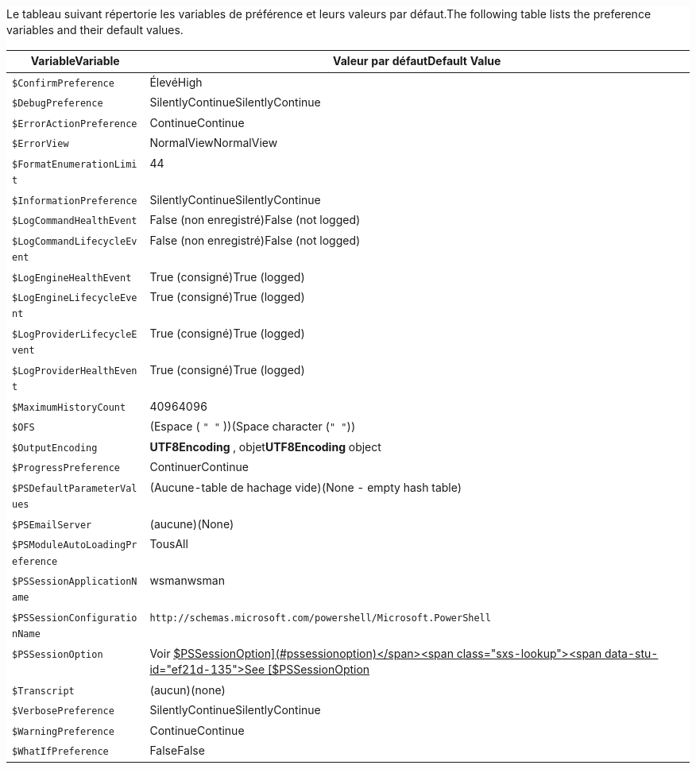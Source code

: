 <span data-ttu-id="ef21d-112">Le tableau suivant répertorie les variables de préférence et leurs valeurs par défaut.</span><span class="sxs-lookup"><span data-stu-id="ef21d-112">The following table lists the preference variables and their default values.</span></span>

|             <span data-ttu-id="ef21d-113">Variable</span><span class="sxs-lookup"><span data-stu-id="ef21d-113">Variable</span></span>             |       <span data-ttu-id="ef21d-114">Valeur par défaut</span><span class="sxs-lookup"><span data-stu-id="ef21d-114">Default Value</span></span>       |
| -------------------------------- | ------------------------- |
| `$ConfirmPreference`             | <span data-ttu-id="ef21d-115">Élevé</span><span class="sxs-lookup"><span data-stu-id="ef21d-115">High</span></span>                      |
| `$DebugPreference`               | <span data-ttu-id="ef21d-116">SilentlyContinue</span><span class="sxs-lookup"><span data-stu-id="ef21d-116">SilentlyContinue</span></span>          |
| `$ErrorActionPreference`         | <span data-ttu-id="ef21d-117">Continue</span><span class="sxs-lookup"><span data-stu-id="ef21d-117">Continue</span></span>                  |
| `$ErrorView`                     | <span data-ttu-id="ef21d-118">NormalView</span><span class="sxs-lookup"><span data-stu-id="ef21d-118">NormalView</span></span>                |
| `$FormatEnumerationLimit`        | <span data-ttu-id="ef21d-119">4</span><span class="sxs-lookup"><span data-stu-id="ef21d-119">4</span></span>                         |
| `$InformationPreference`         | <span data-ttu-id="ef21d-120">SilentlyContinue</span><span class="sxs-lookup"><span data-stu-id="ef21d-120">SilentlyContinue</span></span>          |
| `$LogCommandHealthEvent`         | <span data-ttu-id="ef21d-121">False (non enregistré)</span><span class="sxs-lookup"><span data-stu-id="ef21d-121">False (not logged)</span></span>        |
| `$LogCommandLifecycleEvent`      | <span data-ttu-id="ef21d-122">False (non enregistré)</span><span class="sxs-lookup"><span data-stu-id="ef21d-122">False (not logged)</span></span>        |
| `$LogEngineHealthEvent`          | <span data-ttu-id="ef21d-123">True (consigné)</span><span class="sxs-lookup"><span data-stu-id="ef21d-123">True (logged)</span></span>             |
| `$LogEngineLifecycleEvent`       | <span data-ttu-id="ef21d-124">True (consigné)</span><span class="sxs-lookup"><span data-stu-id="ef21d-124">True (logged)</span></span>             |
| `$LogProviderLifecycleEvent`     | <span data-ttu-id="ef21d-125">True (consigné)</span><span class="sxs-lookup"><span data-stu-id="ef21d-125">True (logged)</span></span>             |
| `$LogProviderHealthEvent`        | <span data-ttu-id="ef21d-126">True (consigné)</span><span class="sxs-lookup"><span data-stu-id="ef21d-126">True (logged)</span></span>             |
| `$MaximumHistoryCount`           | <span data-ttu-id="ef21d-127">4096</span><span class="sxs-lookup"><span data-stu-id="ef21d-127">4096</span></span>                      |
| `$OFS`                           | <span data-ttu-id="ef21d-128">(Espace ( `" "` ))</span><span class="sxs-lookup"><span data-stu-id="ef21d-128">(Space character (`" "`))</span></span> |
| `$OutputEncoding`                | <span data-ttu-id="ef21d-129">**UTF8Encoding** , objet</span><span class="sxs-lookup"><span data-stu-id="ef21d-129">**UTF8Encoding** object</span></span>   |
| `$ProgressPreference`            | <span data-ttu-id="ef21d-130">Continuer</span><span class="sxs-lookup"><span data-stu-id="ef21d-130">Continue</span></span>                  |
| `$PSDefaultParameterValues`      | <span data-ttu-id="ef21d-131">(Aucune-table de hachage vide)</span><span class="sxs-lookup"><span data-stu-id="ef21d-131">(None - empty hash table)</span></span> |
| `$PSEmailServer`                 | <span data-ttu-id="ef21d-132">(aucune)</span><span class="sxs-lookup"><span data-stu-id="ef21d-132">(None)</span></span>                    |
| `$PSModuleAutoLoadingPreference` | <span data-ttu-id="ef21d-133">Tous</span><span class="sxs-lookup"><span data-stu-id="ef21d-133">All</span></span>                       |
| `$PSSessionApplicationName`      | <span data-ttu-id="ef21d-134">wsman</span><span class="sxs-lookup"><span data-stu-id="ef21d-134">wsman</span></span>                     |
| `$PSSessionConfigurationName`    | `http://schemas.microsoft.com/powershell/Microsoft.PowerShell` |
| `$PSSessionOption`               | <span data-ttu-id="ef21d-135">Voir [$PSSessionOption](#pssessionoption)</span><span class="sxs-lookup"><span data-stu-id="ef21d-135">See [$PSSessionOption](#pssessionoption)</span></span> |
| `$Transcript`                    | <span data-ttu-id="ef21d-136">(aucun)</span><span class="sxs-lookup"><span data-stu-id="ef21d-136">(none)</span></span>                    |
| `$VerbosePreference`             | <span data-ttu-id="ef21d-137">SilentlyContinue</span><span class="sxs-lookup"><span data-stu-id="ef21d-137">SilentlyContinue</span></span>          |
| `$WarningPreference`             | <span data-ttu-id="ef21d-138">Continue</span><span class="sxs-lookup"><span data-stu-id="ef21d-138">Continue</span></span>                  |
| `$WhatIfPreference`              | <span data-ttu-id="ef21d-139">False</span><span class="sxs-lookup"><span data-stu-id="ef21d-139">False</span></span>                     |
